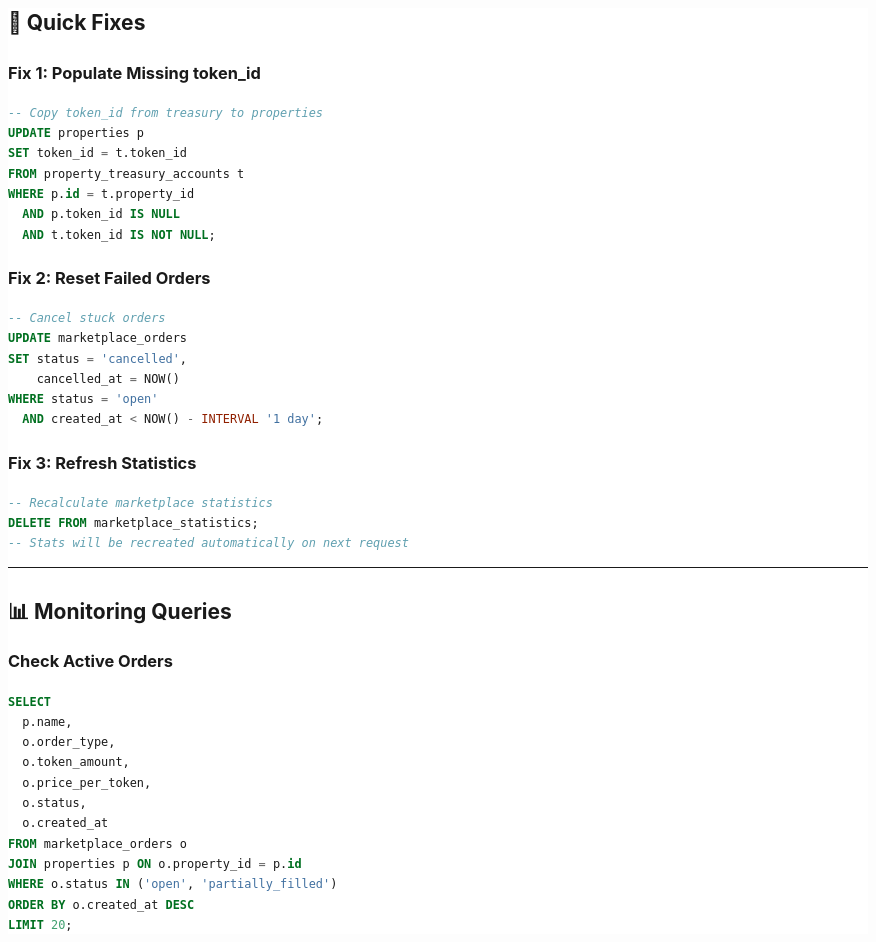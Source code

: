 
## 🎯 Quick Fixes

### Fix 1: Populate Missing token_id

```sql
-- Copy token_id from treasury to properties
UPDATE properties p
SET token_id = t.token_id
FROM property_treasury_accounts t
WHERE p.id = t.property_id
  AND p.token_id IS NULL
  AND t.token_id IS NOT NULL;
```

### Fix 2: Reset Failed Orders

```sql
-- Cancel stuck orders
UPDATE marketplace_orders
SET status = 'cancelled',
    cancelled_at = NOW()
WHERE status = 'open'
  AND created_at < NOW() - INTERVAL '1 day';
```

### Fix 3: Refresh Statistics

```sql
-- Recalculate marketplace statistics
DELETE FROM marketplace_statistics;
-- Stats will be recreated automatically on next request
```

---

## 📊 Monitoring Queries

### Check Active Orders
```sql
SELECT 
  p.name,
  o.order_type,
  o.token_amount,
  o.price_per_token,
  o.status,
  o.created_at
FROM marketplace_orders o
JOIN properties p ON o.property_id = p.id
WHERE o.status IN ('open', 'partially_filled')
ORDER BY o.created_at DESC
LIMIT 20;
```
